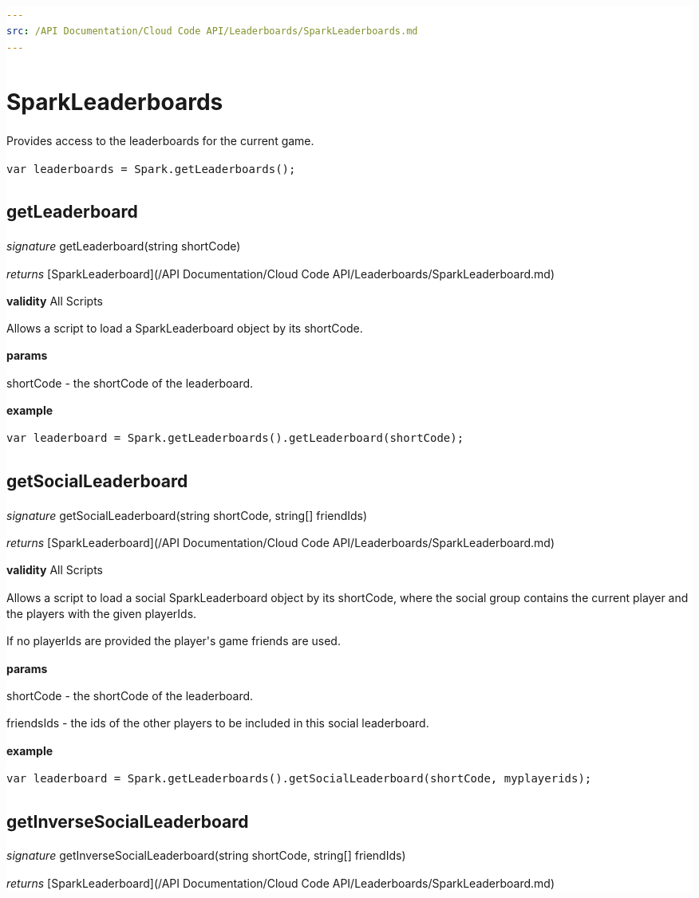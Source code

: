 ```yaml
---
src: /API Documentation/Cloud Code API/Leaderboards/SparkLeaderboards.md
---
```


# SparkLeaderboards

Provides access to the leaderboards for the current game.

<pre rel="highlighter" code-brush="js" contenteditable="false">var leaderboards = Spark.getLeaderboards();</pre>


## getLeaderboard
_signature_ getLeaderboard(string shortCode)</p>
_returns_ [SparkLeaderboard](/API Documentation/Cloud Code API/Leaderboards/SparkLeaderboard.md)</p>

<b>validity</b> All Scripts

Allows a script to load a SparkLeaderboard object by its shortCode.

<b>params</b>

shortCode - the shortCode of the leaderboard.

<b>example</b>

<pre rel="highlighter" code-brush="js" contenteditable="false">var leaderboard = Spark.getLeaderboards().getLeaderboard(shortCode);</pre>

## getSocialLeaderboard
_signature_ getSocialLeaderboard(string shortCode, string[] friendIds)</p>
_returns_ [SparkLeaderboard](/API Documentation/Cloud Code API/Leaderboards/SparkLeaderboard.md)</p>

<b>validity</b> All Scripts

Allows a script to load a social SparkLeaderboard object by its shortCode, where the social group contains the current player and the players with the given playerIds.

If no playerIds are provided the player's game friends are used.

<b>params</b>

shortCode - the shortCode of the leaderboard.

friendsIds - the ids of the other players to be included in this social leaderboard.

<b>example</b>

<pre rel="highlighter" code-brush="js" contenteditable="false">var leaderboard = Spark.getLeaderboards().getSocialLeaderboard(shortCode, myplayerids);</pre>

## getInverseSocialLeaderboard
_signature_ getInverseSocialLeaderboard(string shortCode, string[] friendIds)</p>
_returns_ [SparkLeaderboard](/API Documentation/Cloud Code API/Leaderboards/SparkLeaderboard.md)</p>
